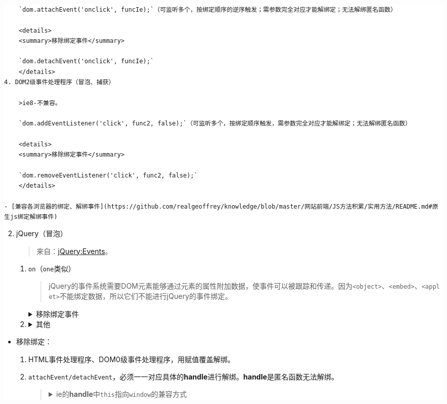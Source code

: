         `dom.attachEvent('onclick', funcIe);`（可监听多个，按绑定顺序的逆序触发；需参数完全对应才能解绑定；无法解绑匿名函数）

        <details>
        <summary>移除绑定事件</summary>

        `dom.detachEvent('onclick', funcIe);`
        </details>
    4. DOM2级事件处理程序（冒泡、捕获）

        >ie8-不兼容。

        `dom.addEventListener('click', func2, false);`（可监听多个，按绑定顺序触发，需参数完全对应才能解绑定；无法解绑匿名函数）

        <details>
        <summary>移除绑定事件</summary>

        `dom.removeEventListener('click', func2, false);`
        </details>

    - [兼容各浏览器的绑定、解绑事件](https://github.com/realgeoffrey/knowledge/blob/master/网站前端/JS方法积累/实用方法/README.md#原生js绑定解绑事件)
2. jQuery（冒泡）

    >来自：[jQuery:Events](http://api.jquery.com/category/events/)。

    1. `on`（`one`类似）

        >jQuery的事件系统需要DOM元素能够通过元素的属性附加数据，使事件可以被跟踪和传递。因为`<object>`、`<embed>`、`<applet>`不能绑定数据，所以它们不能进行jQuery的事件绑定。

        <details>
        <summary>移除绑定事件</summary>

        `off`
        </details>
    2. <details>

        <summary>其他</summary>

        1. 一系列`on`的事件绑定快捷方法:

            `click`、`dblclick`、`contextmenu`、`keydown`、`keyup`、`keypress`、`mousedown`、`mouseup`、`mousemove`、`mouseenter`、`mouseleave`、`mouseover`、`mouseout`、`hover`、`blur`、`focus`、`focusin`、`focusout`、`select`、`change`、`submit`、`ready`、`resize`、`scroll`
        2. 由`on`或`off`实现的：（废除或不推荐）

            1. 绑定：~~`bind`~~、~~`live`~~、~~`delegate`~~
            2. 解绑：~~`unbind`~~、~~`die`~~、~~`undelegate`~~
        </details>

- 移除绑定：

    1. HTML事件处理程序、DOM0级事件处理程序，用赋值覆盖解绑。
    2. `attachEvent/detachEvent`，必须一一对应具体的**handle**进行解绑。**handle**是匿名函数无法解绑。

        ><details>
        ><summary>ie的<strong>handle</strong>中<code>this</code>指向<code>window</code>的兼容方式</summary>
        >
        >1. 处理**handle**（传入方法不改变）
        >
        >    `function () {funcIe.apply(dom, arguments);}`（无法解绑）。
        >2. 修改`funcIe`
        >
        >    1. `funcIe.bind(dom)`（需要`bind`的[polyfill](https://github.com/realgeoffrey/knowledge/blob/master/网站前端/JS方法积累/废弃代码/README.md#原生jsfunctionprototypebind的polyfill)）。
        >    2. 使用`window.event`定义~~this~~
        >
        >        ```javascript
        >        function funcIe(e) {
        >            e = e || window.event;                 // 事件对象
        >            var _this = e.srcElement || e.target;  // 触发的DOM
        >